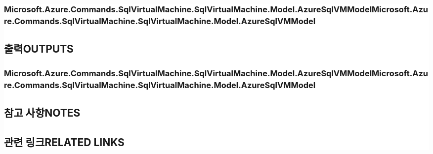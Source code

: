 ### <span data-ttu-id="d026e-137">Microsoft.Azure.Commands.SqlVirtualMachine.SqlVirtualMachine.Model.AzureSqlVMModel</span><span class="sxs-lookup"><span data-stu-id="d026e-137">Microsoft.Azure.Commands.SqlVirtualMachine.SqlVirtualMachine.Model.AzureSqlVMModel</span></span>

## <span data-ttu-id="d026e-138">출력</span><span class="sxs-lookup"><span data-stu-id="d026e-138">OUTPUTS</span></span>

### <span data-ttu-id="d026e-139">Microsoft.Azure.Commands.SqlVirtualMachine.SqlVirtualMachine.Model.AzureSqlVMModel</span><span class="sxs-lookup"><span data-stu-id="d026e-139">Microsoft.Azure.Commands.SqlVirtualMachine.SqlVirtualMachine.Model.AzureSqlVMModel</span></span>

## <span data-ttu-id="d026e-140">참고 사항</span><span class="sxs-lookup"><span data-stu-id="d026e-140">NOTES</span></span>

## <span data-ttu-id="d026e-141">관련 링크</span><span class="sxs-lookup"><span data-stu-id="d026e-141">RELATED LINKS</span></span>
